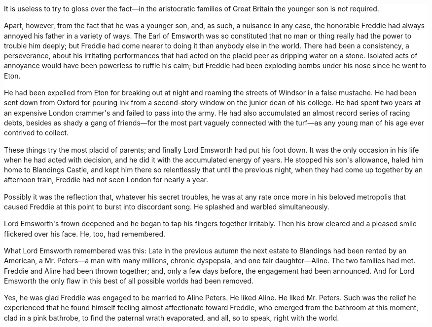 It is useless to try to gloss over the fact—in the aristocratic
families of Great Britain the younger son is not required.

Apart, however, from the fact that he was a younger son, and, as
such, a nuisance in any case, the honorable Freddie had always
annoyed his father in a variety of ways. The Earl of Emsworth was
so constituted that no man or thing really had the power to
trouble him deeply; but Freddie had come nearer to doing it than
anybody else in the world. There had been a consistency, a
perseverance, about his irritating performances that had acted on
the placid peer as dripping water on a stone. Isolated acts of
annoyance would have been powerless to ruffle his calm; but
Freddie had been exploding bombs under his nose since he went to
Eton.

He had been expelled from Eton for breaking out at night and
roaming the streets of Windsor in a false mustache. He had been
sent down from Oxford for pouring ink from a second-story window
on the junior dean of his college. He had spent two years at an
expensive London crammer's and failed to pass into the army. He
had also accumulated an almost record series of racing debts,
besides as shady a gang of friends—for the most part vaguely
connected with the turf—as any young man of his age ever
contrived to collect.

These things try the most placid of parents; and finally Lord
Emsworth had put his foot down. It was the only occasion in his
life when he had acted with decision, and he did it with the
accumulated energy of years. He stopped his son's allowance,
haled him home to Blandings Castle, and kept him there so
relentlessly that until the previous night, when they had come up
together by an afternoon train, Freddie had not seen London for
nearly a year.

Possibly it was the reflection that, whatever his secret
troubles, he was at any rate once more in his beloved metropolis
that caused Freddie at this point to burst into discordant song.
He splashed and warbled simultaneously.

Lord Emsworth's frown deepened and he began to tap his fingers
together irritably. Then his brow cleared and a pleased smile
flickered over his face. He, too, had remembered.

What Lord Emsworth remembered was this: Late in the previous
autumn the next estate to Blandings had been rented by an
American, a Mr. Peters—a man with many millions, chronic
dyspepsia, and one fair daughter—Aline. The two families had
met. Freddie and Aline had been thrown together; and, only a few
days before, the engagement had been announced. And for Lord
Emsworth the only flaw in this best of all possible worlds had
been removed.

Yes, he was glad Freddie was engaged to be married to Aline
Peters. He liked Aline. He liked Mr. Peters. Such was the relief
he experienced that he found himself feeling almost affectionate
toward Freddie, who emerged from the bathroom at this moment,
clad in a pink bathrobe, to find the paternal wrath evaporated,
and all, so to speak, right with the world.
